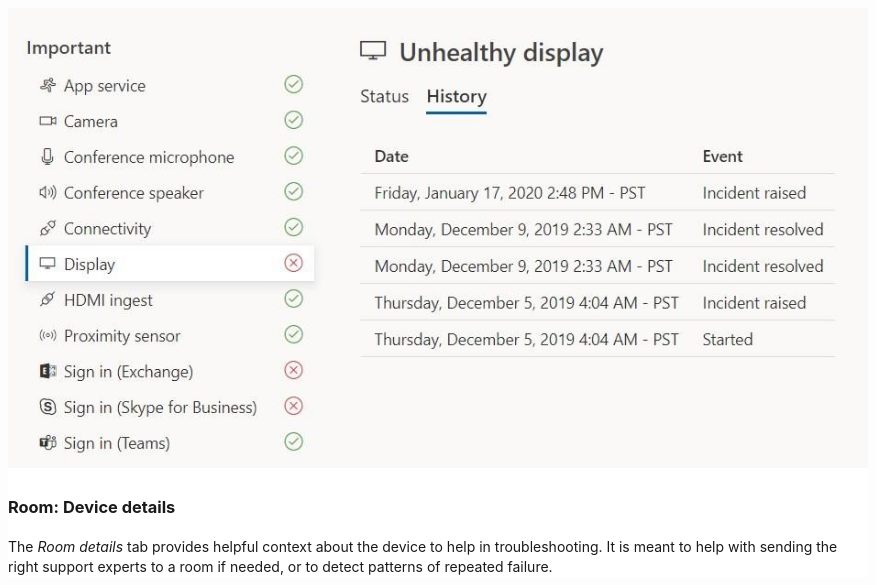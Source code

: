 ![Figure 8](media/Aspose.Words.da1b9d68-10a1-4530-a577-d13141e957d0.009.jpeg) 




### Room: Device details 
The *Room details* tab provides helpful context about the device to help in troubleshooting. It is meant to help with sending the right support experts to a room if needed, or to detect patterns of repeated failure. 
